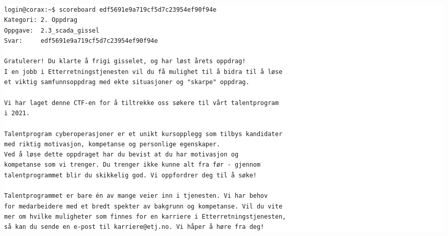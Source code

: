 
```
login@corax:~$ scoreboard edf5691e9a719cf5d7c23954ef90f94e
Kategori: 2. Oppdrag
Oppgave:  2.3_scada_gissel
Svar:     edf5691e9a719cf5d7c23954ef90f94e

Gratulerer! Du klarte å frigi gisselet, og har løst årets oppdrag!
I en jobb i Etterretningstjenesten vil du få mulighet til å bidra til å løse
et viktig samfunnsoppdrag med ekte situasjoner og "skarpe" oppdrag.

Vi har laget denne CTF-en for å tiltrekke oss søkere til vårt talentprogram
i 2021.

Talentprogram cyberoperasjoner er et unikt kursopplegg som tilbys kandidater
med riktig motivasjon, kompetanse og personlige egenskaper.
Ved å løse dette oppdraget har du bevist at du har motivasjon og
kompetanse som vi trenger. Du trenger ikke kunne alt fra før - gjennom
talentprogrammet blir du skikkelig god. Vi oppfordrer deg til å søke!

Talentprogrammet er bare én av mange veier inn i tjenesten. Vi har behov
for medarbeidere med et bredt spekter av bakgrunn og kompetanse. Vil du vite
mer om hvilke muligheter som finnes for en karriere i Etterretningstjenesten,
så kan du sende en e-post til karriere@etj.no. Vi håper å høre fra deg!
```
